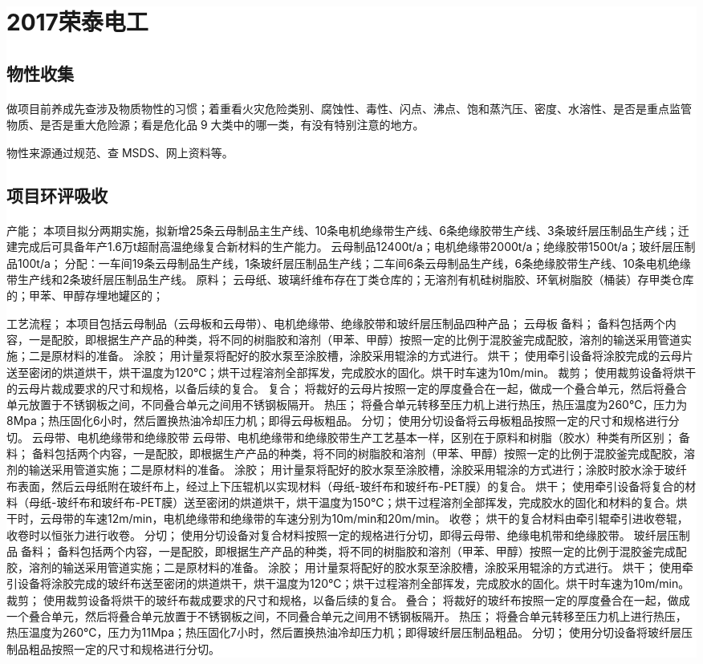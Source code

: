 # 2017荣泰电工

## 物性收集
做项目前养成先查涉及物质物性的习惯；着重看火灾危险类别、腐蚀性、毒性、闪点、沸点、饱和蒸汽压、密度、水溶性、是否是重点监管物质、是否是重大危险源；看是危化品 9 大类中的哪一类，有没有特别注意的地方。

物性来源通过规范、查 MSDS、网上资料等。

## 项目环评吸收
产能；
本项目拟分两期实施，拟新增25条云母制品主生产线、10条电机绝缘带生产线、6条绝缘胶带生产线、3条玻纤层压制品生产线；迁建完成后可具备年产1.6万t超耐高温绝缘复合新材料的生产能力。
云母制品12400t/a；电机绝缘带2000t/a；绝缘胶带1500t/a；玻纤层压制品100t/a；
分配：一车间19条云母制品生产线，1条玻纤层压制品生产线；二车间6条云母制品生产线，6条绝缘胶带生产线、10条电机绝缘带生产线和2条玻纤层压制品生产线。
原料；
云母纸、玻璃纤维布存在丁类仓库的；无溶剂有机硅树脂胶、环氧树脂胶（桶装）存甲类仓库的；甲苯、甲醇存埋地罐区的；

工艺流程；
本项目包括云母制品（云母板和云母带）、电机绝缘带、绝缘胶带和玻纤层压制品四种产品；
云母板
备料；
备料包括两个内容，一是配胶，即根据生产产品的种类，将不同的树脂胶和溶剂（甲苯、甲醇）按照一定的比例于混胶釜完成配胶，溶剂的输送采用管道实施；二是原材料的准备。
涂胶；
用计量泵将配好的胶水泵至涂胶槽，涂胶采用辊涂的方式进行。
烘干；
使用牵引设备将涂胶完成的云母片送至密闭的烘道烘干，烘干温度为120℃；烘干过程溶剂全部挥发，完成胶水的固化。烘干时车速为10m/min。
裁剪；
使用裁剪设备将烘干的云母片裁成要求的尺寸和规格，以备后续的复合。
复合；
将裁好的云母片按照一定的厚度叠合在一起，做成一个叠合单元，然后将叠合单元放置于不锈钢板之间，不同叠合单元之间用不锈钢板隔开。
热压；
将叠合单元转移至压力机上进行热压，热压温度为260℃，压力为8Mpa；热压固化6小时，然后置换热油冷却压力机；即得云母板粗品。
分切；
使用分切设备将云母板粗品按照一定的尺寸和规格进行分切。
云母带、电机绝缘带和绝缘胶带
云母带、电机绝缘带和绝缘胶带生产工艺基本一样，区别在于原料和树脂（胶水）种类有所区别；
备料；
备料包括两个内容，一是配胶，即根据生产产品的种类，将不同的树脂胶和溶剂（甲苯、甲醇）按照一定的比例于混胶釜完成配胶，溶剂的输送采用管道实施；二是原材料的准备。
涂胶；
用计量泵将配好的胶水泵至涂胶槽，涂胶采用辊涂的方式进行；涂胶时胶水涂于玻纤布表面，然后云母纸附在玻纤布上，经过上下压辊机以实现材料（母纸-玻纤布和玻纤布-PET膜）的复合。
烘干；
使用牵引设备将复合的材料（母纸-玻纤布和玻纤布-PET膜）送至密闭的烘道烘干，烘干温度为150℃；烘干过程溶剂全部挥发，完成胶水的固化和材料的复合。烘干时，云母带的车速12m/min，电机绝缘带和绝缘带的车速分别为10m/min和20m/min。
收卷；
烘干的复合材料由牵引辊牵引进收卷辊，收卷时以恒张力进行收卷。
分切；
使用分切设备对复合材料按照一定的规格进行分切，即得云母带、绝缘电机带和绝缘胶带。
玻纤层压制品
备料；
备料包括两个内容，一是配胶，即根据生产产品的种类，将不同的树脂胶和溶剂（甲苯、甲醇）按照一定的比例于混胶釜完成配胶，溶剂的输送采用管道实施；二是原材料的准备。
涂胶；
用计量泵将配好的胶水泵至涂胶槽，涂胶采用辊涂的方式进行。
烘干；
使用牵引设备将涂胶完成的玻纤布送至密闭的烘道烘干，烘干温度为120℃；烘干过程溶剂全部挥发，完成胶水的固化。烘干时车速为10m/min。
裁剪；
使用裁剪设备将烘干的玻纤布裁成要求的尺寸和规格，以备后续的复合。
叠合；
将裁好的玻纤布按照一定的厚度叠合在一起，做成一个叠合单元，然后将叠合单元放置于不锈钢板之间，不同叠合单元之间用不锈钢板隔开。
热压；
将叠合单元转移至压力机上进行热压，热压温度为260℃，压力为11Mpa；热压固化7小时，然后置换热油冷却压力机；即得玻纤层压制品粗品。
分切；
使用分切设备将玻纤层压制品粗品按照一定的尺寸和规格进行分切。
